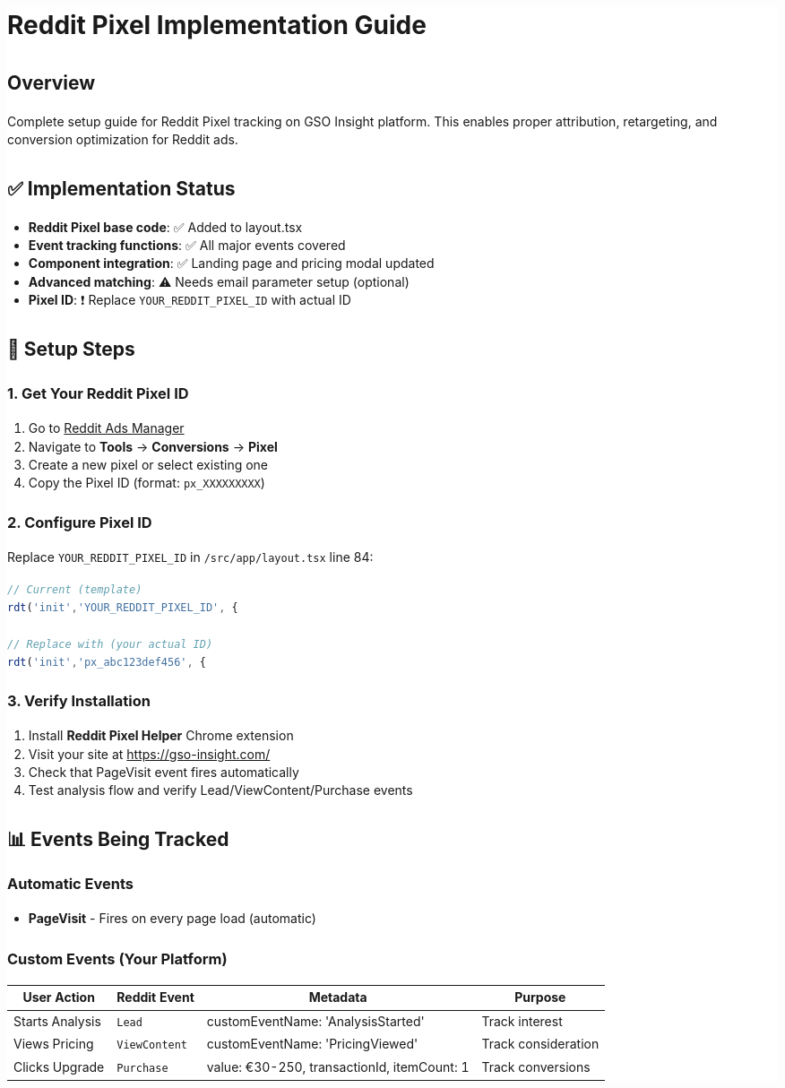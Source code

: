 # Reddit Pixel Implementation Guide

## Overview
Complete setup guide for Reddit Pixel tracking on GSO Insight platform. This enables proper attribution, retargeting, and conversion optimization for Reddit ads.

## ✅ Implementation Status
- **Reddit Pixel base code**: ✅ Added to layout.tsx
- **Event tracking functions**: ✅ All major events covered
- **Component integration**: ✅ Landing page and pricing modal updated
- **Advanced matching**: ⚠️ Needs email parameter setup (optional)
- **Pixel ID**: ❗ Replace `YOUR_REDDIT_PIXEL_ID` with actual ID

## 🔧 Setup Steps

### 1. Get Your Reddit Pixel ID
1. Go to [Reddit Ads Manager](https://ads.reddit.com/)
2. Navigate to **Tools** → **Conversions** → **Pixel**
3. Create a new pixel or select existing one
4. Copy the Pixel ID (format: `px_XXXXXXXXX`)

### 2. Configure Pixel ID
Replace `YOUR_REDDIT_PIXEL_ID` in `/src/app/layout.tsx` line 84:

```javascript
// Current (template)
rdt('init','YOUR_REDDIT_PIXEL_ID', {

// Replace with (your actual ID)
rdt('init','px_abc123def456', {
```

### 3. Verify Installation
1. Install **Reddit Pixel Helper** Chrome extension
2. Visit your site at https://gso-insight.com/
3. Check that PageVisit event fires automatically
4. Test analysis flow and verify Lead/ViewContent/Purchase events

## 📊 Events Being Tracked

### Automatic Events
- **PageVisit** - Fires on every page load (automatic)

### Custom Events (Your Platform)
| User Action | Reddit Event | Metadata | Purpose |
|------------|-------------|----------|---------|
| Starts Analysis | `Lead` | customEventName: 'AnalysisStarted' | Track interest |
| Views Pricing | `ViewContent` | customEventName: 'PricingViewed' | Track consideration |
| Clicks Upgrade | `Purchase` | value: €30-250, transactionId, itemCount: 1 | Track conversions |
